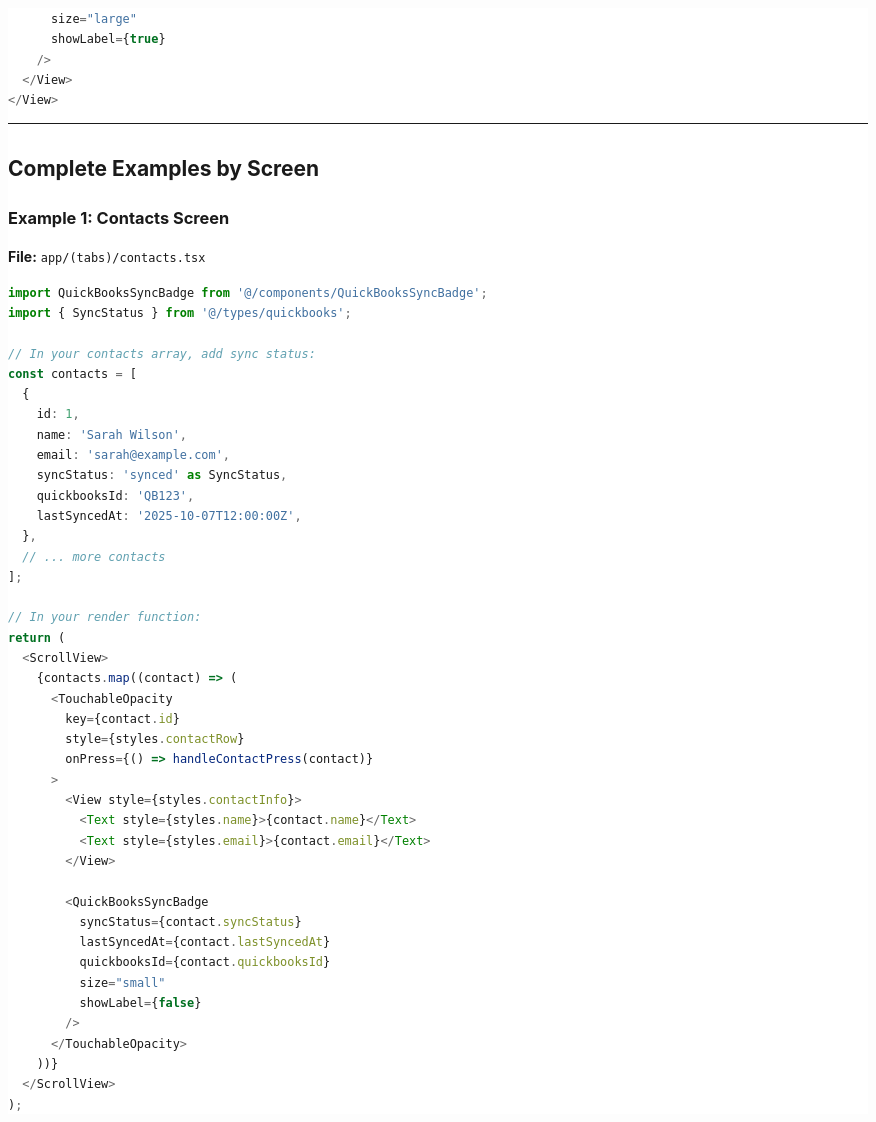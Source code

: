 ```typescript
      size="large"
      showLabel={true}
    />
  </View>
</View>
```

---

## Complete Examples by Screen

### Example 1: Contacts Screen

**File:** `app/(tabs)/contacts.tsx`

```typescript
import QuickBooksSyncBadge from '@/components/QuickBooksSyncBadge';
import { SyncStatus } from '@/types/quickbooks';

// In your contacts array, add sync status:
const contacts = [
  { 
    id: 1, 
    name: 'Sarah Wilson',
    email: 'sarah@example.com',
    syncStatus: 'synced' as SyncStatus,
    quickbooksId: 'QB123',
    lastSyncedAt: '2025-10-07T12:00:00Z',
  },
  // ... more contacts
];

// In your render function:
return (
  <ScrollView>
    {contacts.map((contact) => (
      <TouchableOpacity
        key={contact.id}
        style={styles.contactRow}
        onPress={() => handleContactPress(contact)}
      >
        <View style={styles.contactInfo}>
          <Text style={styles.name}>{contact.name}</Text>
          <Text style={styles.email}>{contact.email}</Text>
        </View>
        
        <QuickBooksSyncBadge
          syncStatus={contact.syncStatus}
          lastSyncedAt={contact.lastSyncedAt}
          quickbooksId={contact.quickbooksId}
          size="small"
          showLabel={false}
        />
      </TouchableOpacity>
    ))}
  </ScrollView>
);
```
